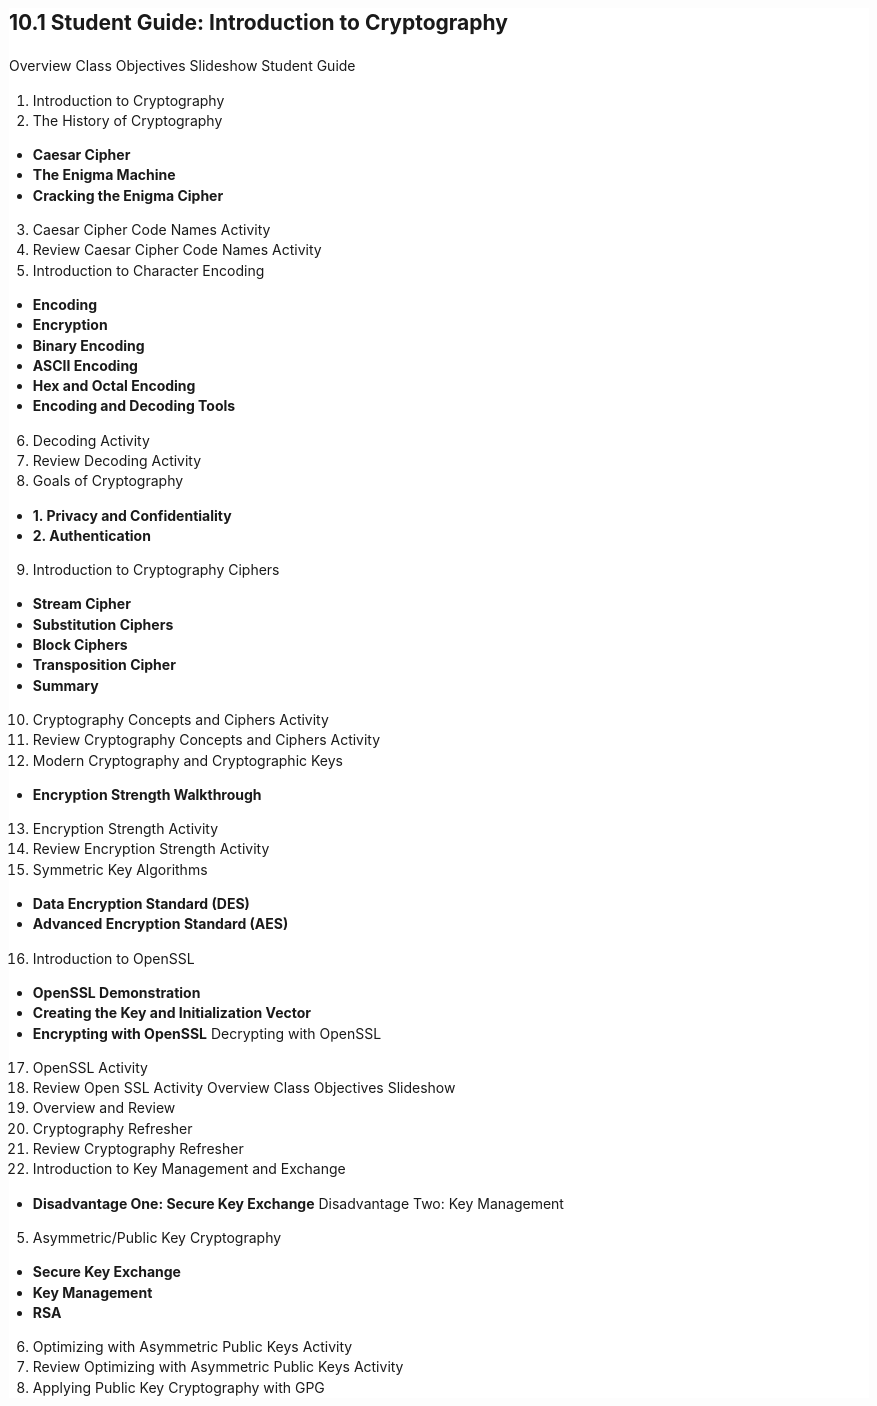 ## 10.1 Student Guide: Introduction to Cryptography
Overview
Class Objectives
Slideshow
Student Guide
01.  Introduction to Cryptography
02. The History of Cryptography
* **Caesar Cipher**
* **The Enigma Machine**
* **Cracking the Enigma Cipher**
03. Caesar Cipher Code Names Activity
04. Review Caesar Cipher Code Names Activity
05. Introduction to Character Encoding
* **Encoding**
* **Encryption**
* **Binary Encoding**
* **ASCII Encoding**
* **Hex and Octal Encoding**
* **Encoding and Decoding Tools**
06. Decoding Activity
07. Review Decoding Activity
08. Goals of Cryptography
* **1.  Privacy and Confidentiality**
* **2. Authentication**
09. Introduction to Cryptography Ciphers
* **Stream Cipher**
* **Substitution Ciphers**
* **Block Ciphers**
* **Transposition Cipher**
* **Summary**
10. Cryptography Concepts and Ciphers Activity
11. Review Cryptography Concepts and Ciphers Activity
12. Modern Cryptography and Cryptographic Keys
* **Encryption Strength Walkthrough**
13. Encryption Strength Activity
14. Review Encryption Strength Activity
15. Symmetric Key Algorithms
* **Data Encryption Standard (DES)**
* **Advanced Encryption Standard (AES)**
16. Introduction to OpenSSL
* **OpenSSL Demonstration**
* **Creating the Key and Initialization Vector**
* **Encrypting with OpenSSL**
Decrypting with OpenSSL
17. OpenSSL Activity
18. Review Open SSL Activity
Overview
Class Objectives
Slideshow
01. Overview and Review
02. Cryptography Refresher
03. Review Cryptography Refresher
04. Introduction to Key Management and Exchange
* **Disadvantage One: Secure Key Exchange**
Disadvantage Two: Key Management
05. Asymmetric/Public Key Cryptography
* **Secure Key Exchange**
* **Key Management**
* **RSA**
06. Optimizing with Asymmetric Public Keys Activity
07. Review Optimizing with Asymmetric Public Keys Activity
08. Applying Public Key Cryptography with GPG